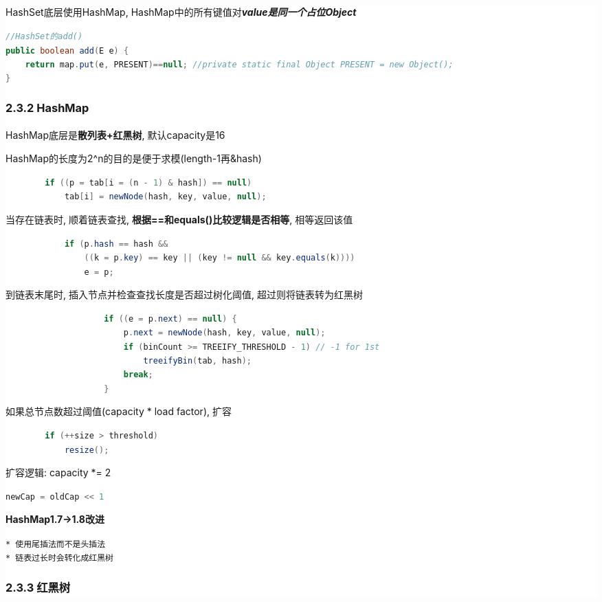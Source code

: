 HashSet底层使用HashMap, HashMap中的所有键值对***value是同一个占位Object***

```java
//HashSet的add()
public boolean add(E e) {
    return map.put(e, PRESENT)==null; //private static final Object PRESENT = new Object();
}
```

### 2.3.2 HashMap

HashMap底层是**散列表+红黑树**, 默认capacity是16

HashMap的长度为2^n的目的是便于求模(length-1再&hash)

```java
        if ((p = tab[i = (n - 1) & hash]) == null)
            tab[i] = newNode(hash, key, value, null);
```

当存在链表时, 顺着链表查找, **根据==和equals()比较逻辑是否相等**, 相等返回该值

```java
            if (p.hash == hash &&
                ((k = p.key) == key || (key != null && key.equals(k))))
                e = p;
```

到链表末尾时, 插入节点并检查查找长度是否超过树化阈值, 超过则将链表转为红黑树

```java
                    if ((e = p.next) == null) {
                        p.next = newNode(hash, key, value, null);
                        if (binCount >= TREEIFY_THRESHOLD - 1) // -1 for 1st
                            treeifyBin(tab, hash);
                        break;
                    }
```

如果总节点数超过阈值(capacity * load factor), 扩容

```java
        if (++size > threshold)
            resize();
```

扩容逻辑: capacity *= 2

```java
newCap = oldCap << 1
```

**HashMap1.7->1.8改进**

```
* 使用尾插法而不是头插法
* 链表过长时会转化成红黑树
```

### 2.3.3 红黑树
